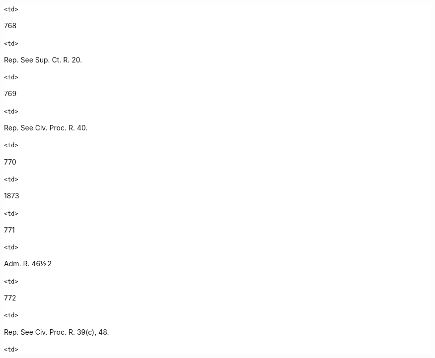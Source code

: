   </tr>

  <tr>

    <td> 

768  </td>

    <td> 

Rep. See Sup. Ct. R. 20.  </td>

  </tr>

  <tr>

    <td> 

769  </td>

    <td> 

Rep. See Civ. Proc. R. 40.  </td>

  </tr>

  <tr>

    <td> 

770  </td>

    <td> 

1873  </td>

  </tr>

  <tr>

    <td> 

771  </td>

    <td> 

Adm. R. 46½ 2  </td>

  </tr>

  <tr>

    <td> 

772  </td>

    <td> 

Rep. See Civ. Proc. R. 39(c), 48.  </td>

  </tr>

  <tr>

    <td> 
